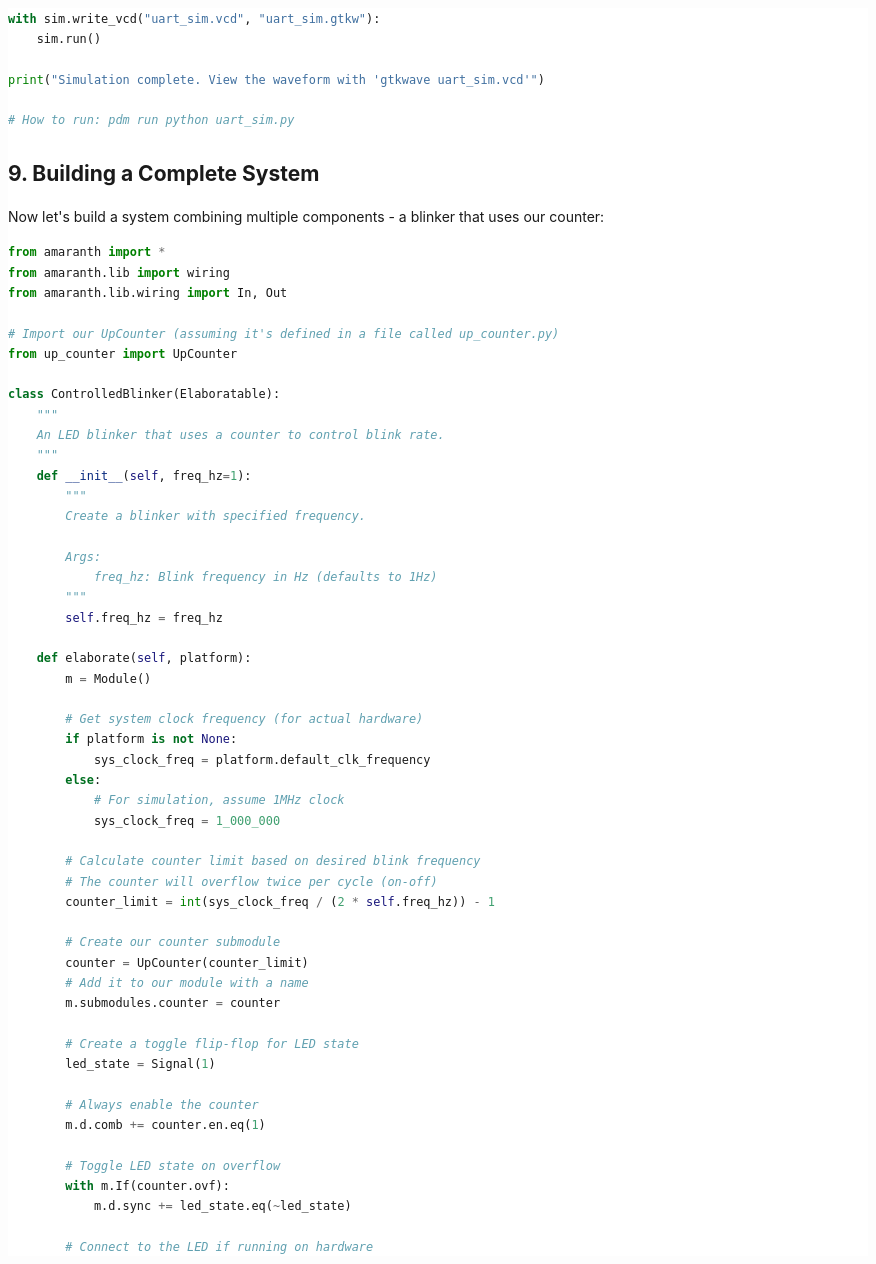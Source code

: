 ```python
with sim.write_vcd("uart_sim.vcd", "uart_sim.gtkw"):
    sim.run()

print("Simulation complete. View the waveform with 'gtkwave uart_sim.vcd'")

# How to run: pdm run python uart_sim.py
```

## 9. Building a Complete System

Now let's build a system combining multiple components - a blinker that uses our counter:

```python
from amaranth import *
from amaranth.lib import wiring
from amaranth.lib.wiring import In, Out

# Import our UpCounter (assuming it's defined in a file called up_counter.py)
from up_counter import UpCounter

class ControlledBlinker(Elaboratable):
    """
    An LED blinker that uses a counter to control blink rate.
    """
    def __init__(self, freq_hz=1):
        """
        Create a blinker with specified frequency.
        
        Args:
            freq_hz: Blink frequency in Hz (defaults to 1Hz)
        """
        self.freq_hz = freq_hz
        
    def elaborate(self, platform):
        m = Module()
        
        # Get system clock frequency (for actual hardware)
        if platform is not None:
            sys_clock_freq = platform.default_clk_frequency
        else:
            # For simulation, assume 1MHz clock
            sys_clock_freq = 1_000_000
        
        # Calculate counter limit based on desired blink frequency
        # The counter will overflow twice per cycle (on-off)
        counter_limit = int(sys_clock_freq / (2 * self.freq_hz)) - 1
        
        # Create our counter submodule
        counter = UpCounter(counter_limit)
        # Add it to our module with a name
        m.submodules.counter = counter
        
        # Create a toggle flip-flop for LED state
        led_state = Signal(1)
        
        # Always enable the counter
        m.d.comb += counter.en.eq(1)
        
        # Toggle LED state on overflow
        with m.If(counter.ovf):
            m.d.sync += led_state.eq(~led_state)
            
        # Connect to the LED if running on hardware
```